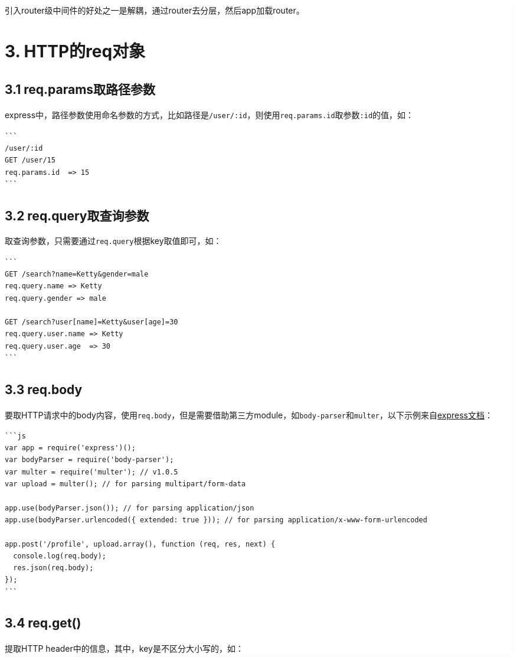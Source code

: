 引入router级中间件的好处之一是解耦，通过router去分层，然后app加载router。

# 3. HTTP的req对象

## 3.1 req.params取路径参数

express中，路径参数使用命名参数的方式，比如路径是`/user/:id`，则使用`req.params.id`取参数`:id`的值，如：

    ```
    /user/:id
    GET /user/15
    req.params.id  => 15
    ```

## 3.2 req.query取查询参数

取查询参数，只需要通过`req.query`根据key取值即可，如：

    ```
    GET /search?name=Ketty&gender=male
    req.query.name => Ketty
    req.query.gender => male

    GET /search?user[name]=Ketty&user[age]=30
    req.query.user.name => Ketty
    req.query.user.age  => 30
    ```

## 3.3 req.body 

要取HTTP请求中的body内容，使用`req.body`，但是需要借助第三方module，如`body-parser`和`multer`，以下示例来自[express文档](http://expressjs.com/en/4x/api.html#req.body)：

    ```js
    var app = require('express')();
    var bodyParser = require('body-parser');
    var multer = require('multer'); // v1.0.5
    var upload = multer(); // for parsing multipart/form-data

    app.use(bodyParser.json()); // for parsing application/json
    app.use(bodyParser.urlencoded({ extended: true })); // for parsing application/x-www-form-urlencoded

    app.post('/profile', upload.array(), function (req, res, next) {
      console.log(req.body);
      res.json(req.body);
    });
    ```

## 3.4 req.get()

提取HTTP header中的信息，其中，key是不区分大小写的，如：

